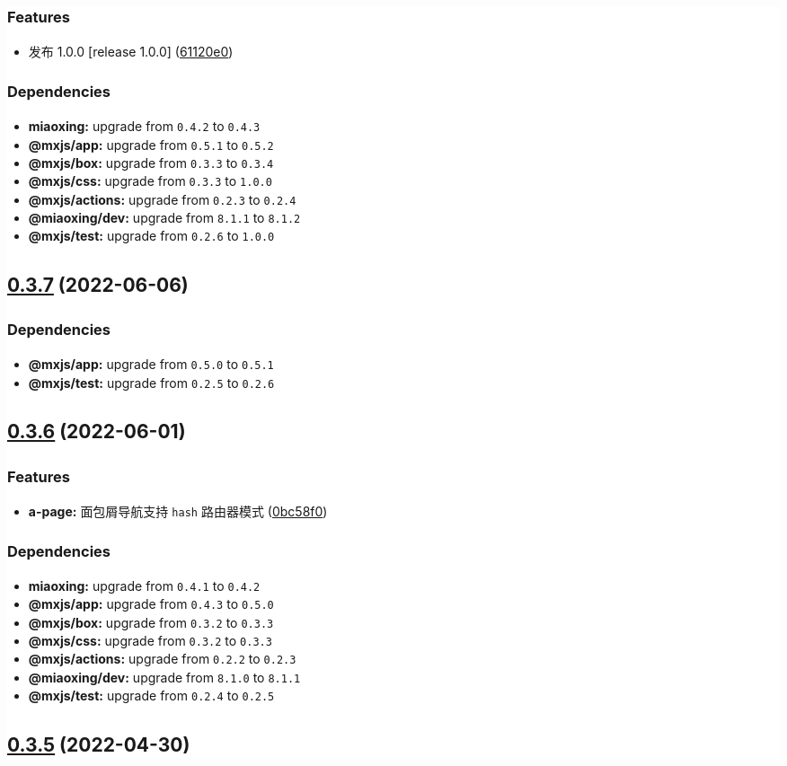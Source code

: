 
### Features

* 发布 1.0.0 [release 1.0.0] ([61120e0](https://github.com/miaoxing/mxjs-a-page/commit/61120e0ded291c3acc6446ea26c8a1a184ba8c72))





### Dependencies

* **miaoxing:** upgrade from `0.4.2` to `0.4.3`
* **@mxjs/app:** upgrade from `0.5.1` to `0.5.2`
* **@mxjs/box:** upgrade from `0.3.3` to `0.3.4`
* **@mxjs/css:** upgrade from `0.3.3` to `1.0.0`
* **@mxjs/actions:** upgrade from `0.2.3` to `0.2.4`
* **@miaoxing/dev:** upgrade from `8.1.1` to `8.1.2`
* **@mxjs/test:** upgrade from `0.2.6` to `1.0.0`

## [0.3.7](https://github.com/miaoxing/mxjs-a-page/compare/v0.3.6...v0.3.7) (2022-06-06)





### Dependencies

* **@mxjs/app:** upgrade from `0.5.0` to `0.5.1`
* **@mxjs/test:** upgrade from `0.2.5` to `0.2.6`

## [0.3.6](https://github.com/miaoxing/mxjs-a-page/compare/v0.3.5...v0.3.6) (2022-06-01)


### Features

* **a-page:** 面包屑导航支持 `hash` 路由器模式 ([0bc58f0](https://github.com/miaoxing/mxjs-a-page/commit/0bc58f035dd271459432ccaaf3918642f866018a))





### Dependencies

* **miaoxing:** upgrade from `0.4.1` to `0.4.2`
* **@mxjs/app:** upgrade from `0.4.3` to `0.5.0`
* **@mxjs/box:** upgrade from `0.3.2` to `0.3.3`
* **@mxjs/css:** upgrade from `0.3.2` to `0.3.3`
* **@mxjs/actions:** upgrade from `0.2.2` to `0.2.3`
* **@miaoxing/dev:** upgrade from `8.1.0` to `8.1.1`
* **@mxjs/test:** upgrade from `0.2.4` to `0.2.5`

## [0.3.5](https://github.com/miaoxing/mxjs-a-page/compare/v0.3.4...v0.3.5) (2022-04-30)
